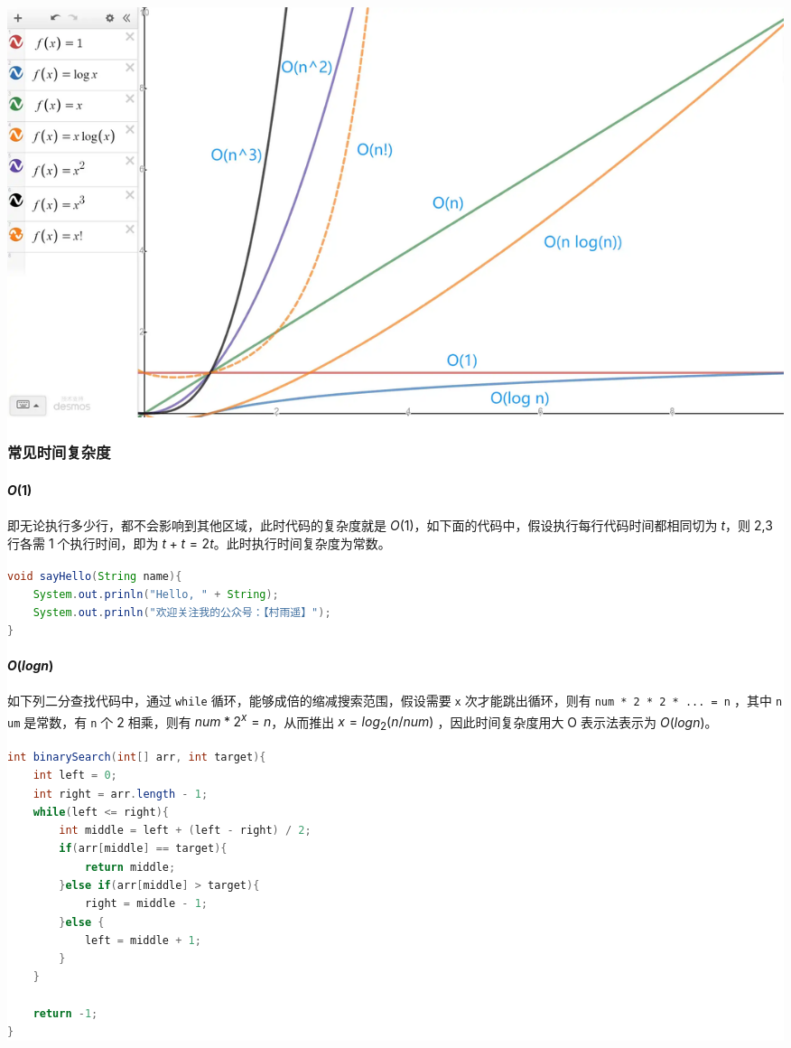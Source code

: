 ![](assets/20220512-time-space/dd6b7dfb2c46cd7119e21d59de2f1705.webp)
### 常见时间复杂度

#### $O(1)$

即无论执行多少行，都不会影响到其他区域，此时代码的复杂度就是 $O(1)$，如下面的代码中，假设执行每行代码时间都相同切为 $t$，则 2,3 行各需 1 个执行时间，即为 $t + t = 2t$。此时执行时间复杂度为常数。

```java
void sayHello(String name){
    System.out.prinln("Hello, " + String);
    System.out.prinln("欢迎关注我的公众号：【村雨遥】");
}
```

#### $O(log n)$

如下列二分查找代码中，通过 `while` 循环，能够成倍的缩减搜索范围，假设需要 `x` 次才能跳出循环，则有 `num * 2 * 2 * ... = n` ，其中 `num` 是常数，有 `n` 个 2 相乘，则有 $num * 2 ^x = n$，从而推出 $x = log_2(n/num)$ ，因此时间复杂度用大 O 表示法表示为 $O(log n)$。

```java
int binarySearch(int[] arr, int target){
    int left = 0;
    int right = arr.length - 1;
    while(left <= right){
        int middle = left + (left - right) / 2;
        if(arr[middle] == target){
            return middle;
        }else if(arr[middle] > target){
            right = middle - 1;
        }else {
            left = middle + 1;
        }
    }

    return -1;
}
```

